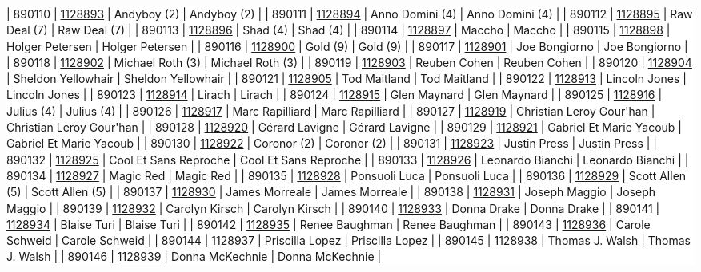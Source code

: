 | 890110 | [1128893](https://www.discogs.com/artist/1128893) | Andyboy (2) | Andyboy (2) |
| 890111 | [1128894](https://www.discogs.com/artist/1128894) | Anno Domini (4) | Anno Domini (4) |
| 890112 | [1128895](https://www.discogs.com/artist/1128895) | Raw Deal (7) | Raw Deal (7) |
| 890113 | [1128896](https://www.discogs.com/artist/1128896) | Shad (4) | Shad (4) |
| 890114 | [1128897](https://www.discogs.com/artist/1128897) | Maccho | Maccho |
| 890115 | [1128898](https://www.discogs.com/artist/1128898) | Holger Petersen | Holger Petersen |
| 890116 | [1128900](https://www.discogs.com/artist/1128900) | Gold (9) | Gold (9) |
| 890117 | [1128901](https://www.discogs.com/artist/1128901) | Joe Bongiorno | Joe Bongiorno |
| 890118 | [1128902](https://www.discogs.com/artist/1128902) | Michael Roth (3) | Michael Roth (3) |
| 890119 | [1128903](https://www.discogs.com/artist/1128903) | Reuben Cohen | Reuben Cohen |
| 890120 | [1128904](https://www.discogs.com/artist/1128904) | Sheldon Yellowhair | Sheldon Yellowhair |
| 890121 | [1128905](https://www.discogs.com/artist/1128905) | Tod Maitland | Tod Maitland |
| 890122 | [1128913](https://www.discogs.com/artist/1128913) | Lincoln Jones | Lincoln Jones |
| 890123 | [1128914](https://www.discogs.com/artist/1128914) | Lirach | Lirach |
| 890124 | [1128915](https://www.discogs.com/artist/1128915) | Glen Maynard | Glen Maynard |
| 890125 | [1128916](https://www.discogs.com/artist/1128916) | Julius (4) | Julius (4) |
| 890126 | [1128917](https://www.discogs.com/artist/1128917) | Marc Rapilliard | Marc Rapilliard |
| 890127 | [1128919](https://www.discogs.com/artist/1128919) | Christian Leroy Gour'han | Christian Leroy Gour'han |
| 890128 | [1128920](https://www.discogs.com/artist/1128920) | Gérard Lavigne | Gérard Lavigne |
| 890129 | [1128921](https://www.discogs.com/artist/1128921) | Gabriel Et Marie Yacoub | Gabriel Et Marie Yacoub |
| 890130 | [1128922](https://www.discogs.com/artist/1128922) | Coronor (2) | Coronor (2) |
| 890131 | [1128923](https://www.discogs.com/artist/1128923) | Justin Press | Justin Press |
| 890132 | [1128925](https://www.discogs.com/artist/1128925) | Cool Et Sans Reproche | Cool Et Sans Reproche |
| 890133 | [1128926](https://www.discogs.com/artist/1128926) | Leonardo Bianchi | Leonardo Bianchi |
| 890134 | [1128927](https://www.discogs.com/artist/1128927) | Magic Red | Magic Red |
| 890135 | [1128928](https://www.discogs.com/artist/1128928) | Ponsuoli Luca | Ponsuoli Luca |
| 890136 | [1128929](https://www.discogs.com/artist/1128929) | Scott Allen (5) | Scott Allen (5) |
| 890137 | [1128930](https://www.discogs.com/artist/1128930) | James Morreale | James Morreale |
| 890138 | [1128931](https://www.discogs.com/artist/1128931) | Joseph Maggio | Joseph Maggio |
| 890139 | [1128932](https://www.discogs.com/artist/1128932) | Carolyn Kirsch | Carolyn Kirsch |
| 890140 | [1128933](https://www.discogs.com/artist/1128933) | Donna Drake | Donna Drake |
| 890141 | [1128934](https://www.discogs.com/artist/1128934) | Blaise Turi | Blaise Turi |
| 890142 | [1128935](https://www.discogs.com/artist/1128935) | Renee Baughman | Renee Baughman |
| 890143 | [1128936](https://www.discogs.com/artist/1128936) | Carole Schweid | Carole Schweid |
| 890144 | [1128937](https://www.discogs.com/artist/1128937) | Priscilla Lopez | Priscilla Lopez |
| 890145 | [1128938](https://www.discogs.com/artist/1128938) | Thomas J. Walsh | Thomas J. Walsh |
| 890146 | [1128939](https://www.discogs.com/artist/1128939) | Donna McKechnie | Donna McKechnie |